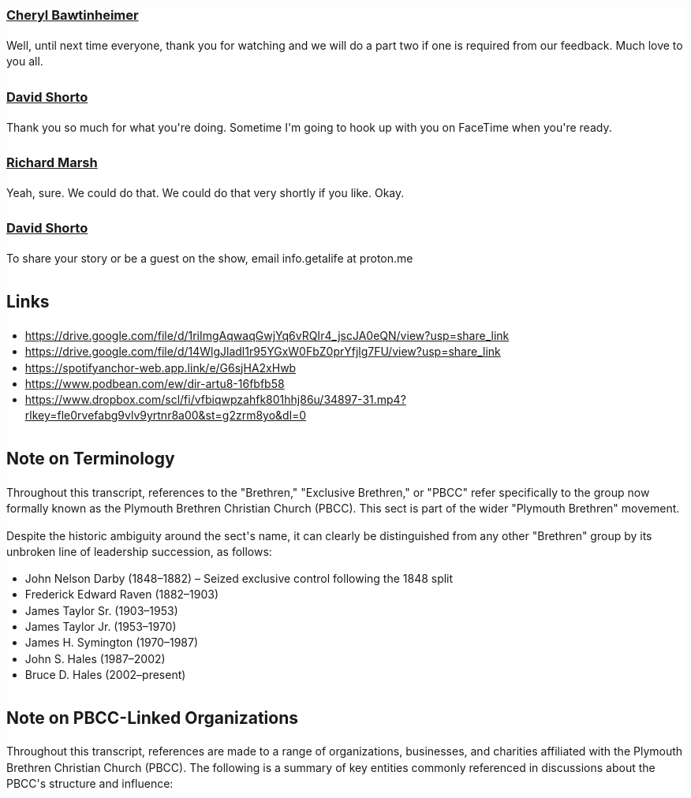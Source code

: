 ### [**Cheryl Bawtinheimer**](https://www.youtube.com/watch?v=QatwIVfjW94&t=4957s)

Well, until next time everyone, thank you for watching and we will do a part two if one is required from our feedback. Much love to you all.

### [**David Shorto**](https://www.youtube.com/watch?v=QatwIVfjW94&t=4970s)

Thank you so much for what you're doing. Sometime I'm going to hook up with you on FaceTime when you're ready.

### [**Richard Marsh**](https://www.youtube.com/watch?v=QatwIVfjW94&t=4977s)

Yeah, sure. We could do that. We could do that very shortly if you like. Okay.

### [**David Shorto**](https://www.youtube.com/watch?v=QatwIVfjW94&t=4982s)

To share your story or be a guest on the show, email info.getalife at proton.me
## Links

* https://drive.google.com/file/d/1riImgAqwaqGwjYq6vRQIr4_jscJA0eQN/view?usp=share_link
* https://drive.google.com/file/d/14WlgJladl1r95YGxW0FbZ0prYfjlg7FU/view?usp=share_link
* https://spotifyanchor-web.app.link/e/G6sjHA2xHwb
* https://www.podbean.com/ew/dir-artu8-16fbfb58
* https://www.dropbox.com/scl/fi/vfbiqwpzahfk801hhj86u/34897-31.mp4?rlkey=fle0rvefabg9vlv9yrtnr8a00&st=g2zrm8yo&dl=0

## Note on Terminology

Throughout this transcript, references to the "Brethren," "Exclusive Brethren," or "PBCC" refer specifically to the group now formally known as the Plymouth Brethren Christian Church (PBCC). This sect is part of the wider "Plymouth Brethren" movement.

Despite the historic ambiguity around the sect's name, it can clearly be distinguished from any other "Brethren" group by its unbroken line of leadership succession, as follows:

*   John Nelson Darby (1848–1882) – Seized exclusive control following the 1848 split
*   Frederick Edward Raven (1882–1903)
*   James Taylor Sr. (1903–1953)
*   James Taylor Jr. (1953–1970)
*   James H. Symington (1970–1987)
*   John S. Hales (1987–2002)
*   Bruce D. Hales (2002–present)


## Note on PBCC-Linked Organizations

Throughout this transcript, references are made to a range of organizations, businesses, and charities affiliated with the Plymouth Brethren Christian Church (PBCC). The following is a summary of key entities commonly referenced in discussions about the PBCC's structure and influence:
